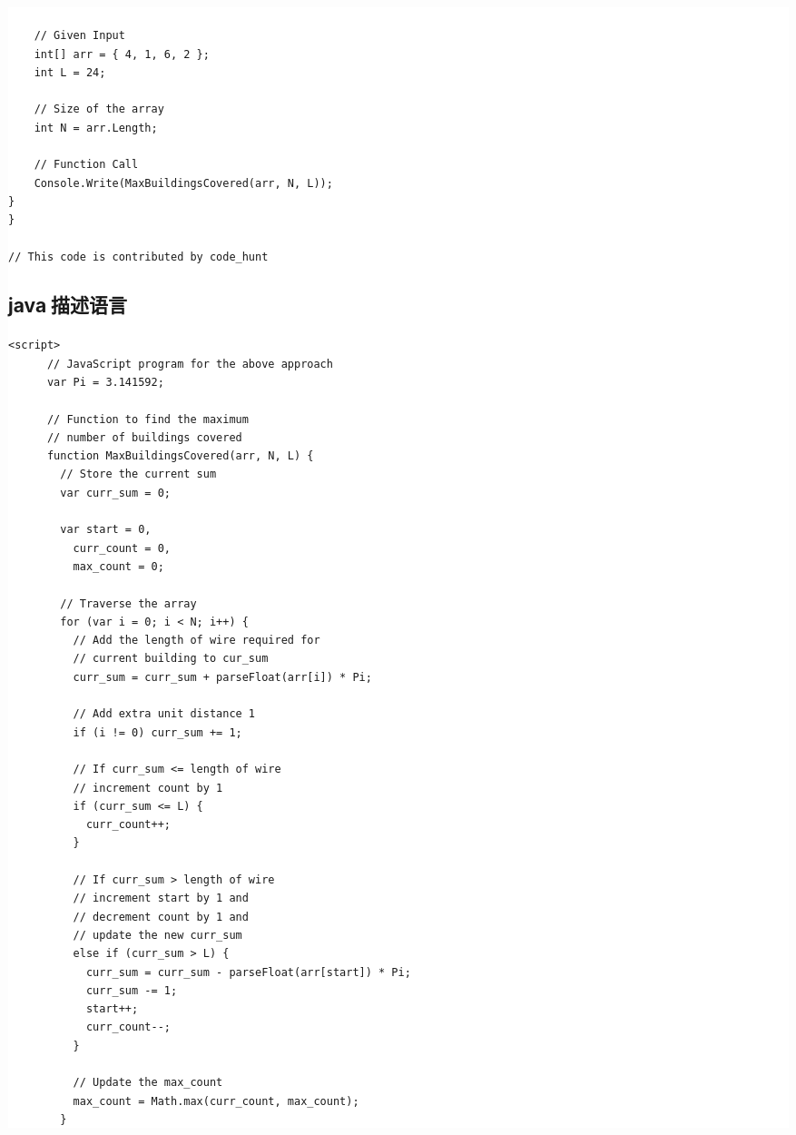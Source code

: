 ```

    // Given Input
    int[] arr = { 4, 1, 6, 2 };
    int L = 24;

    // Size of the array
    int N = arr.Length;

    // Function Call
    Console.Write(MaxBuildingsCovered(arr, N, L));
}
}

// This code is contributed by code_hunt
```

## java 描述语言

```
<script>
      // JavaScript program for the above approach
      var Pi = 3.141592;

      // Function to find the maximum
      // number of buildings covered
      function MaxBuildingsCovered(arr, N, L) {
        // Store the current sum
        var curr_sum = 0;

        var start = 0,
          curr_count = 0,
          max_count = 0;

        // Traverse the array
        for (var i = 0; i < N; i++) {
          // Add the length of wire required for
          // current building to cur_sum
          curr_sum = curr_sum + parseFloat(arr[i]) * Pi;

          // Add extra unit distance 1
          if (i != 0) curr_sum += 1;

          // If curr_sum <= length of wire
          // increment count by 1
          if (curr_sum <= L) {
            curr_count++;
          }

          // If curr_sum > length of wire
          // increment start by 1 and
          // decrement count by 1 and
          // update the new curr_sum
          else if (curr_sum > L) {
            curr_sum = curr_sum - parseFloat(arr[start]) * Pi;
            curr_sum -= 1;
            start++;
            curr_count--;
          }

          // Update the max_count
          max_count = Math.max(curr_count, max_count);
        }

```